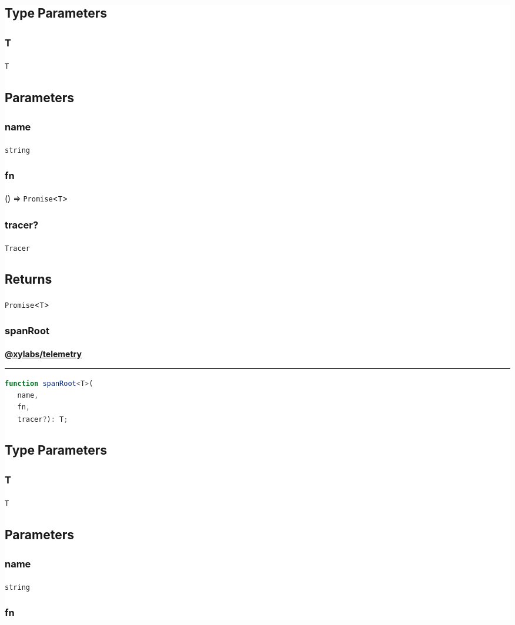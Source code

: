 ## Type Parameters

### T

`T`

## Parameters

### name

`string`

### fn

() => `Promise`\<`T`\>

### tracer?

`Tracer`

## Returns

`Promise`\<`T`\>

  ### <a id="spanRoot"></a>spanRoot

[**@xylabs/telemetry**](#../README)

***

```ts
function spanRoot<T>(
   name, 
   fn, 
   tracer?): T;
```

## Type Parameters

### T

`T`

## Parameters

### name

`string`

### fn
